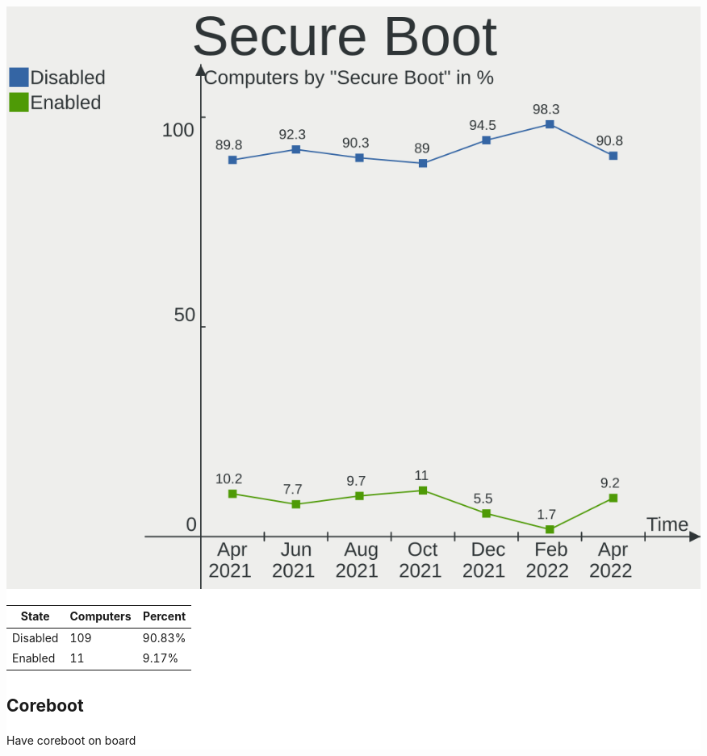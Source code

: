 ![Secure Boot](./All/images/line_chart/node_secureboot.svg)

| State    | Computers | Percent |
|----------|-----------|---------|
| Disabled | 109       | 90.83%  |
| Enabled  | 11        | 9.17%   |

Coreboot
--------

Have coreboot on board
